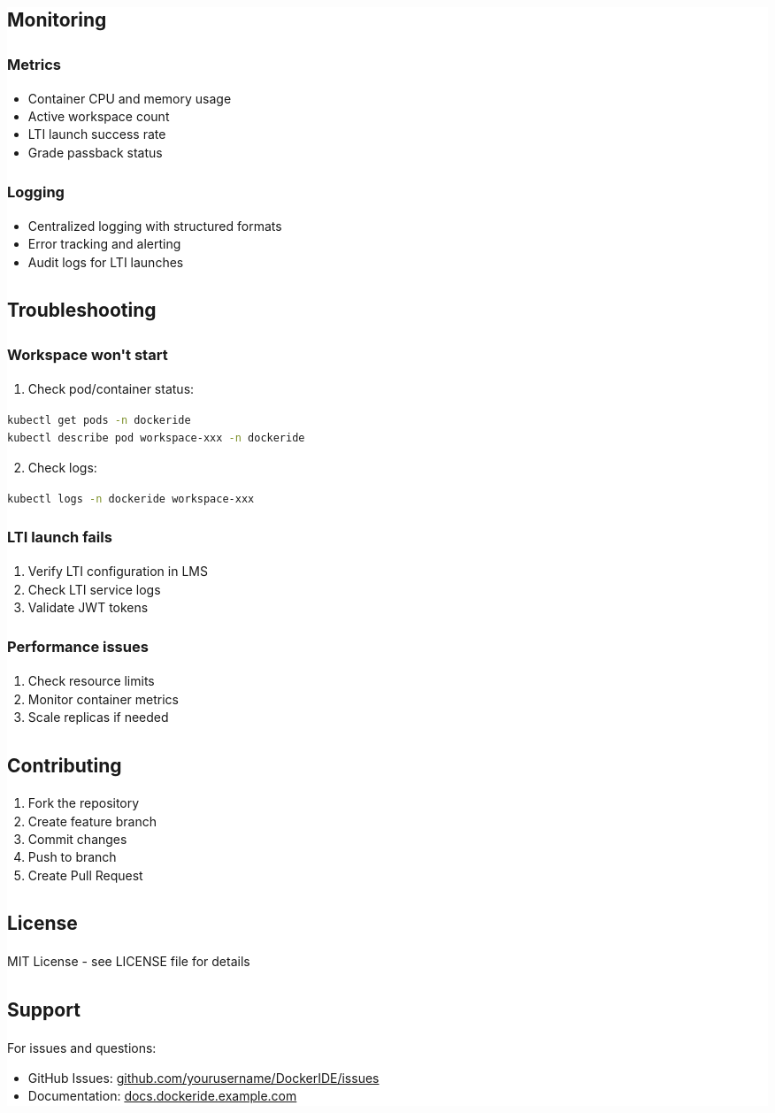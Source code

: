 ## Monitoring

### Metrics
- Container CPU and memory usage
- Active workspace count
- LTI launch success rate
- Grade passback status

### Logging
- Centralized logging with structured formats
- Error tracking and alerting
- Audit logs for LTI launches

## Troubleshooting

### Workspace won't start
1. Check pod/container status:
```bash
kubectl get pods -n dockeride
kubectl describe pod workspace-xxx -n dockeride
```

2. Check logs:
```bash
kubectl logs -n dockeride workspace-xxx
```

### LTI launch fails
1. Verify LTI configuration in LMS
2. Check LTI service logs
3. Validate JWT tokens

### Performance issues
1. Check resource limits
2. Monitor container metrics
3. Scale replicas if needed

## Contributing

1. Fork the repository
2. Create feature branch
3. Commit changes
4. Push to branch
5. Create Pull Request

## License

MIT License - see LICENSE file for details

## Support

For issues and questions:
- GitHub Issues: [github.com/yourusername/DockerIDE/issues](https://github.com/yourusername/DockerIDE/issues)
- Documentation: [docs.dockeride.example.com](https://docs.dockeride.example.com)